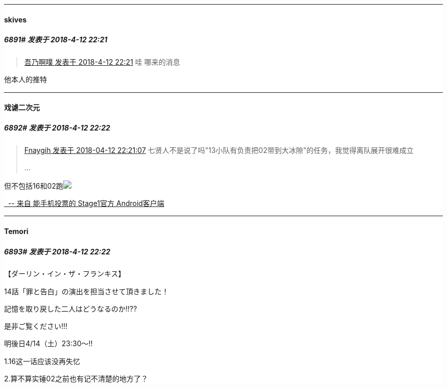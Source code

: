 





-----

####  skives  
##### 6891#       发表于 2018-4-12 22:21



<blockquote><a href="httphttps://bbs.saraba1st.com/2b/forum.php?mod=redirect&amp;goto=findpost&amp;pid=39186480&amp;ptid=1597675" target="_blank">吾乃啊噗 发表于 2018-4-12 22:21</a>
哇 哪来的消息</blockquote>
他本人的推特







-----

####  戏谑二次元  
##### 6892#       发表于 2018-4-12 22:22



<blockquote><a href="httphttps://bbs.saraba1st.com/2b/forum.php?mod=redirect&amp;goto=findpost&amp;pid=39186482&amp;ptid=1597675" target="_blank">Fnaygih 发表于 2018-04-12 22:21:07</a>
七贤人不是说了吗"13小队有负责把02带到大冰隙"的任务，我觉得离队展开很难成立

 ...</blockquote>但不包括16和02跑<img src="https://static.saraba1st.com/image/smiley/face2017/065.png" referrerpolicy="no-referrer">

[  -- 来自 能手机投票的 Stage1官方 Android客户端](https://www.coolapk.com/apk/140634)







-----

####  Temori  
##### 6893#       发表于 2018-4-12 22:22




【ダーリン・イン・ザ・フランキス】

 14話「罪と告白」の演出を担当させて頂きました！

 記憶を取り戻した二人はどうなるのか!!??

 是非ご覧ください!!!

 明後日4/14（土）23:30～!!


1.16这一话应该没再失忆

2.算不算实锤02之前也有记不清楚的地方了？
